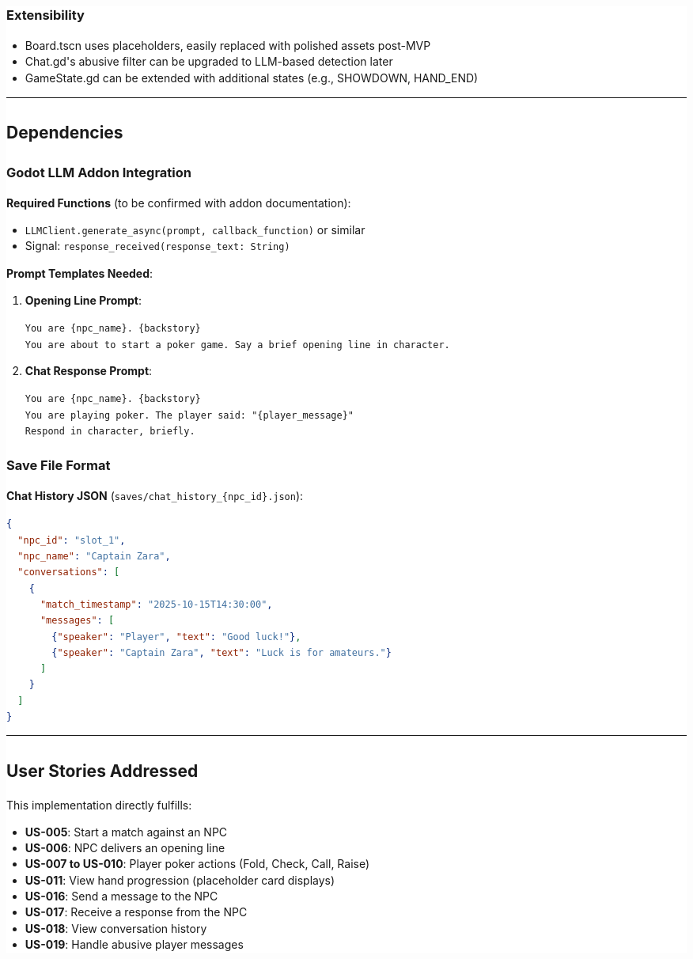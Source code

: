 ### Extensibility
- Board.tscn uses placeholders, easily replaced with polished assets post-MVP
- Chat.gd's abusive filter can be upgraded to LLM-based detection later
- GameState.gd can be extended with additional states (e.g., SHOWDOWN, HAND_END)

---

## Dependencies

### Godot LLM Addon Integration
**Required Functions** (to be confirmed with addon documentation):
- `LLMClient.generate_async(prompt, callback_function)` or similar
- Signal: `response_received(response_text: String)`

**Prompt Templates Needed**:
1. **Opening Line Prompt**:
   ```
   You are {npc_name}. {backstory}
   You are about to start a poker game. Say a brief opening line in character.
   ```

2. **Chat Response Prompt**:
   ```
   You are {npc_name}. {backstory}
   You are playing poker. The player said: "{player_message}"
   Respond in character, briefly.
   ```

### Save File Format
**Chat History JSON** (`saves/chat_history_{npc_id}.json`):
```json
{
  "npc_id": "slot_1",
  "npc_name": "Captain Zara",
  "conversations": [
    {
      "match_timestamp": "2025-10-15T14:30:00",
      "messages": [
        {"speaker": "Player", "text": "Good luck!"},
        {"speaker": "Captain Zara", "text": "Luck is for amateurs."}
      ]
    }
  ]
}
```

---

## User Stories Addressed

This implementation directly fulfills:
- **US-005**: Start a match against an NPC
- **US-006**: NPC delivers an opening line
- **US-007 to US-010**: Player poker actions (Fold, Check, Call, Raise)
- **US-011**: View hand progression (placeholder card displays)
- **US-016**: Send a message to the NPC
- **US-017**: Receive a response from the NPC
- **US-018**: View conversation history
- **US-019**: Handle abusive player messages
